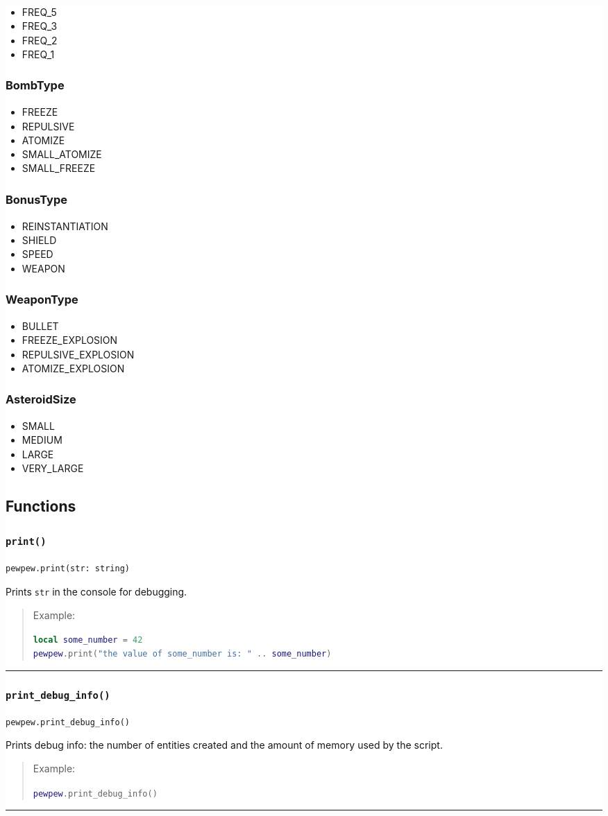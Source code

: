  * FREQ_5
 * FREQ_3
 * FREQ_2
 * FREQ_1
### BombType
 * FREEZE
 * REPULSIVE
 * ATOMIZE
 * SMALL_ATOMIZE
 * SMALL_FREEZE
### BonusType
 * REINSTANTIATION
 * SHIELD
 * SPEED
 * WEAPON
### WeaponType
 * BULLET
 * FREEZE_EXPLOSION
 * REPULSIVE_EXPLOSION
 * ATOMIZE_EXPLOSION
### AsteroidSize
 * SMALL
 * MEDIUM
 * LARGE
 * VERY_LARGE
## Functions
### `print()`
```tsx
pewpew.print(str: string)
```
Prints `str` in the console for debugging.

> Example:
> ```lua
> local some_number = 42
> pewpew.print("the value of some_number is: " .. some_number)
> ```

---
### `print_debug_info()`
```tsx
pewpew.print_debug_info()
```
Prints debug info: the number of entities created and the amount of memory used by the script.

> Example:
> ```lua
> pewpew.print_debug_info()
> ```

---